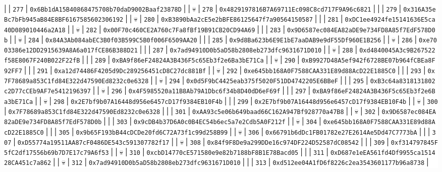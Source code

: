 |  | `277` | `0x6Bb1dA15B40868475708b70daD9002Baaf23878D` |
| 💀 | `278` | `0x4829197816B7A69711Ec098C8cd717F9A96c6821` |
|  | `279` | `0x316A35eBc7bFb945aB84E8BF6167585602306192` |
| 💀 | `280` | `0xB3890bAa2cE5e2bBFE86125647f7a90564150587` |
|  | `281` | `0xDC1ee4924fe15141636E5ca40D089010446a2A18` |
| 💀 | `282` | `0x00F70c460CE2A760c7Fa8fBf19B91CB20CD94A69` |
|  | `283` | `0x9D6587ec084EA82aDE9e734FD8A85f7EdF578D0b` |
| 💀 | `284` | `0x84A3Ab084abEC3B0f03B599C5B0f006F6509AA20` |
|  | `285` | `0x9d8Ba623b6E9E1bE7aaDAB9e9dF55Df960E1B256` |
| 💀 | `286` | `0xe7003386e12DD2915639A8A6a017fCE86B388D21` |
|  | `287` | `0x7ad94910D0b5aD58b2808eb273dfc9631671D010` |
| 💀 | `288` | `0xd4840045A3c9B267522f58E8067F240B022F22fB` |
|  | `289` | `0xBA9f86eF24824A3B436F5c65Eb3f2e6Ba3bE71Ca` |
| 💀 | `290` | `0xB9927D48A5ef942f6728BE07b964fCBEa8F92FF7` |
|  | `291` | `0xa12d74486F4205d9Dc289256451cD8C27dc881Bf` |
| 💀 | `292` | `0xe645bb168A0F7588CAA331E89d88AcD22E1885C0` |
|  | `293` | `0x7F78689a853C1fd84E322d47590Ed8232c0e6328` |
| 💀 | `294` | `0x0d5F9bC4425eab375f5020F51DD4742205E6BBeF` |
|  | `295` | `0xB3c64a8318131802c2D77cCEb9AF7e5412196397` |
| 💀 | `296` | `0x4F5985520a11B8Ab79A1Dbc6f34b8D40dD6eF69f` |
|  | `297` | `0xBA9f86eF24824A3B436F5c65Eb3f2e6Ba3bE71Ca` |
| 💀 | `298` | `0x2E7bf9b07A16448d956e6457cD17f9384EB10F4b` |
|  | `299` | `0x2E7bf9b07A16448d956e6457cD17f9384EB10F4b` |
| 💀 | `300` | `0x7F78689a853C1fd84E322d47590Ed8232c0e6328` |
|  | `301` | `0xAA93c5e06b649baad66C162A947Bf928770a47B8` |
| 💀 | `302` | `0x9D6587ec084EA82aDE9e734FD8A85f7EdF578D0b` |
|  | `303` | `0x9cDB4b37D6A0c0B4EC54b6ec5a7e2Cdb5A0F212f` |
| 💀 | `304` | `0xe645bb168A0F7588CAA331E89d88AcD22E1885C0` |
|  | `305` | `0x9b65F193bB44cDCDe20fd6C72A73f1c99d258B99` |
| 💀 | `306` | `0x66791b6dDc1FB01782e27E2614Ae5Dd47C7773bA` |
|  | `307` | `0xD55774a19511AA87cF0486DE543c591307782f17` |
| 💀 | `308` | `0x84f9F8De9a299DDe16c974DF224D52587dC08542` |
|  | `309` | `0xf314797845F5fC2df17556b69b7D7E17c79A6f53` |
| 💀 | `310` | `0xcbD14770cE571580e9e82b7188bF8B1E78Bacd05` |
|  | `311` | `0xD687e1eEA561fd4Df9955ca151428CA451c7a862` |
| 💀 | `312` | `0x7ad94910D0b5aD58b2808eb273dfc9631671D010` |
|  | `313` | `0xd512ee04A1fD6f8226c2ea3543601177b96a8738` |